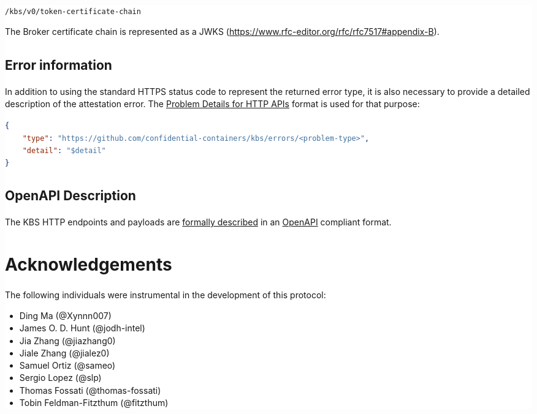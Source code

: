 ```
/kbs/v0/token-certificate-chain
```

The Broker certificate chain is represented as a JWKS (https://www.rfc-editor.org/rfc/rfc7517#appendix-B).

## Error information

In addition to using the standard HTTPS status code to represent the returned
error type, it is also necessary to provide a detailed description of the
attestation error.
The [Problem Details for HTTP APIs](https://www.rfc-editor.org/rfc/rfc7807)
format is used for that purpose:

```json
{
    "type": "https://github.com/confidential-containers/kbs/errors/<problem-type>",
    "detail": "$detail"
}
```

## OpenAPI Description

The KBS HTTP endpoints and payloads are
[formally described](https://github.com/confidential-containers/kbs/blob/main/docs/kbs.yaml)
in an [OpenAPI](https://www.openapis.org/) compliant format.

# Acknowledgements

The following individuals were instrumental in the development of this protocol:

* Ding Ma (@Xynnn007)
* James O. D. Hunt (@jodh-intel)
* Jia Zhang (@jiazhang0)
* Jiale Zhang (@jialez0)
* Samuel Ortiz (@sameo)
* Sergio Lopez (@slp)
* Thomas Fossati (@thomas-fossati)
* Tobin Feldman-Fitzthum (@fitzthum)

